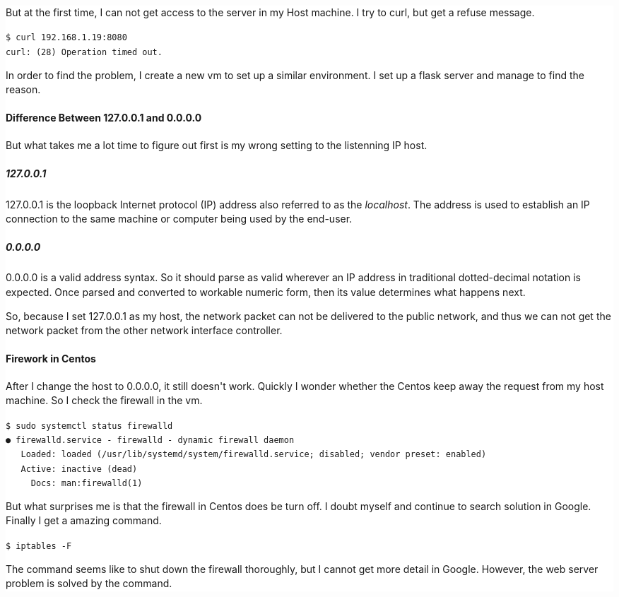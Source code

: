 But at the first time, I can not get access to the server in my Host machine. I try to curl, but get a refuse message.

```shell
$ curl 192.168.1.19:8080
curl: (28) Operation timed out.
```



In order to find the problem, I create a new vm to set up a similar environment. I set up a flask server and manage to find the reason.

#### Difference Between 127.0.0.1 and 0.0.0.0

But what takes me a lot time to figure out first is my wrong setting to the listenning IP host. 

##### 127.0.0.1

127.0.0.1 is the loopback Internet protocol (IP) address also referred to as the *localhost*. The address is used to establish an IP connection to the same machine or computer being used by the end-user.

##### 0.0.0.0

0.0.0.0 is a valid address syntax. So it should parse as valid wherever an IP address in traditional dotted-decimal notation is expected. Once parsed and converted to workable numeric form, then its value determines what happens next.



So, because I set 127.0.0.1 as my host, the network packet can not be delivered to the public network, and thus we can not get the network packet from the other network interface controller.



#### Firework in Centos

After I change the host to 0.0.0.0, it still doesn't work. Quickly I wonder whether the Centos keep away the request from my host machine. So I check the firewall in the vm.

```shell
$ sudo systemctl status firewalld
● firewalld.service - firewalld - dynamic firewall daemon
   Loaded: loaded (/usr/lib/systemd/system/firewalld.service; disabled; vendor preset: enabled)
   Active: inactive (dead)
     Docs: man:firewalld(1)
```



But what surprises me is that the firewall in Centos does be turn off. I doubt myself and continue to search solution in Google. Finally I get a amazing command.

```shell
$ iptables -F
```

The command seems like to shut down the firewall thoroughly, but I cannot get more detail in Google. However, the web server problem is solved by the command.

